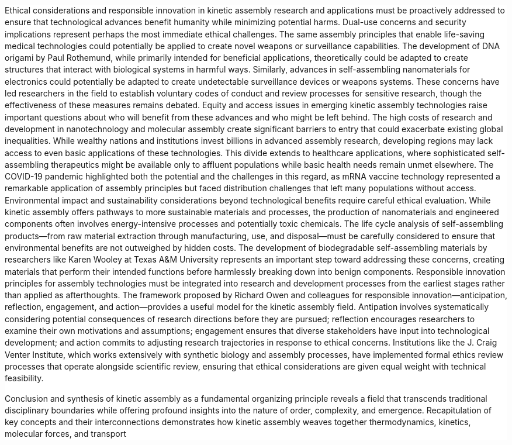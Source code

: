 Ethical considerations and responsible innovation in kinetic assembly research and applications must be proactively addressed to ensure that technological advances benefit humanity while minimizing potential harms. Dual-use concerns and security implications represent perhaps the most immediate ethical challenges. The same assembly principles that enable life-saving medical technologies could potentially be applied to create novel weapons or surveillance capabilities. The development of DNA origami by Paul Rothemund, while primarily intended for beneficial applications, theoretically could be adapted to create structures that interact with biological systems in harmful ways. Similarly, advances in self-assembling nanomaterials for electronics could potentially be adapted to create undetectable surveillance devices or weapons systems. These concerns have led researchers in the field to establish voluntary codes of conduct and review processes for sensitive research, though the effectiveness of these measures remains debated. Equity and access issues in emerging kinetic assembly technologies raise important questions about who will benefit from these advances and who might be left behind. The high costs of research and development in nanotechnology and molecular assembly create significant barriers to entry that could exacerbate existing global inequalities. While wealthy nations and institutions invest billions in advanced assembly research, developing regions may lack access to even basic applications of these technologies. This divide extends to healthcare applications, where sophisticated self-assembling therapeutics might be available only to affluent populations while basic health needs remain unmet elsewhere. The COVID-19 pandemic highlighted both the potential and the challenges in this regard, as mRNA vaccine technology represented a remarkable application of assembly principles but faced distribution challenges that left many populations without access. Environmental impact and sustainability considerations beyond technological benefits require careful ethical evaluation. While kinetic assembly offers pathways to more sustainable materials and processes, the production of nanomaterials and engineered components often involves energy-intensive processes and potentially toxic chemicals. The life cycle analysis of self-assembling products—from raw material extraction through manufacturing, use, and disposal—must be carefully considered to ensure that environmental benefits are not outweighed by hidden costs. The development of biodegradable self-assembling materials by researchers like Karen Wooley at Texas A&M University represents an important step toward addressing these concerns, creating materials that perform their intended functions before harmlessly breaking down into benign components. Responsible innovation principles for assembly technologies must be integrated into research and development processes from the earliest stages rather than applied as afterthoughts. The framework proposed by Richard Owen and colleagues for responsible innovation—anticipation, reflection, engagement, and action—provides a useful model for the kinetic assembly field. Antipation involves systematically considering potential consequences of research directions before they are pursued; reflection encourages researchers to examine their own motivations and assumptions; engagement ensures that diverse stakeholders have input into technological development; and action commits to adjusting research trajectories in response to ethical concerns. Institutions like the J. Craig Venter Institute, which works extensively with synthetic biology and assembly processes, have implemented formal ethics review processes that operate alongside scientific review, ensuring that ethical considerations are given equal weight with technical feasibility.

Conclusion and synthesis of kinetic assembly as a fundamental organizing principle reveals a field that transcends traditional disciplinary boundaries while offering profound insights into the nature of order, complexity, and emergence. Recapitulation of key concepts and their interconnections demonstrates how kinetic assembly weaves together thermodynamics, kinetics, molecular forces, and transport